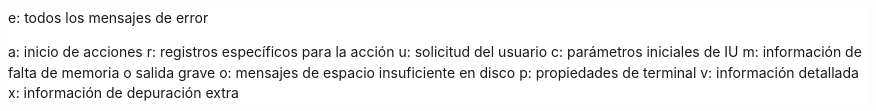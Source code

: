 e: todos los mensajes de error
</td>
</tr>
<tr>
<td style="border:1px solid black;">
</td>
<td style="border:1px solid black;">
a: inicio de acciones
</td>
</tr>
<tr class="alternateRow">
<td style="border:1px solid black;">
</td>
<td style="border:1px solid black;">
r: registros específicos para la acción
</td>
</tr>
<tr>
<td style="border:1px solid black;">
</td>
<td style="border:1px solid black;">
u: solicitud del usuario
</td>
</tr>
<tr class="alternateRow">
<td style="border:1px solid black;">
</td>
<td style="border:1px solid black;">
c: parámetros iniciales de IU
</td>
</tr>
<tr>
<td style="border:1px solid black;">
</td>
<td style="border:1px solid black;">
m: información de falta de memoria o salida grave
</td>
</tr>
<tr class="alternateRow">
<td style="border:1px solid black;">
</td>
<td style="border:1px solid black;">
o: mensajes de espacio insuficiente en disco
</td>
</tr>
<tr>
<td style="border:1px solid black;">
</td>
<td style="border:1px solid black;">
p: propiedades de terminal
</td>
</tr>
<tr class="alternateRow">
<td style="border:1px solid black;">
</td>
<td style="border:1px solid black;">
v: información detallada
</td>
</tr>
<tr>
<td style="border:1px solid black;">
</td>
<td style="border:1px solid black;">
x: información de depuración extra